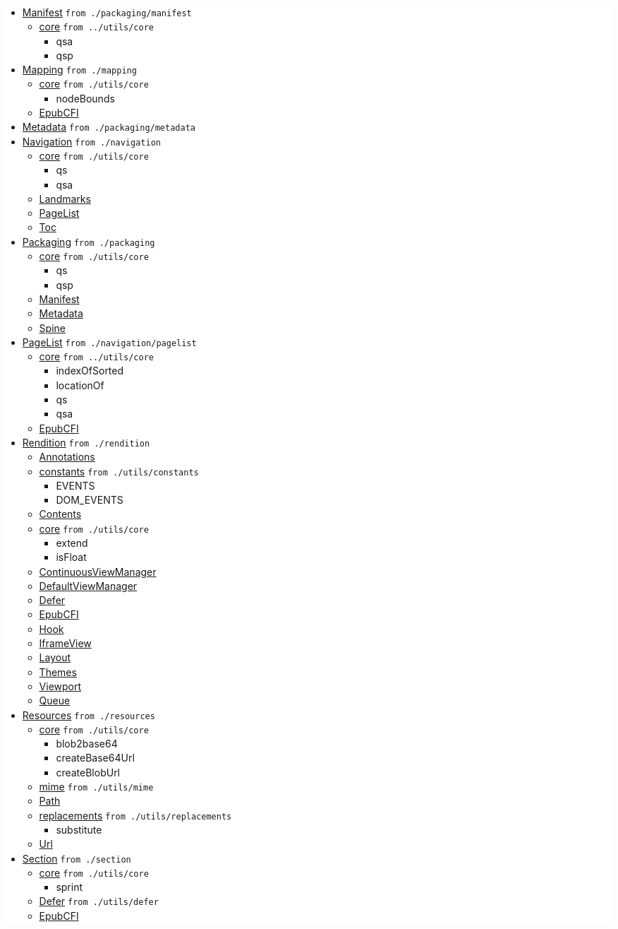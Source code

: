 - [Manifest](packaging/manifest.md) `from ./packaging/manifest`
    - [core](utils/core.md) `from ../utils/core`
        - qsa
        - qsp
- [Mapping](mapping.md) `from ./mapping`
    - [core](utils/core.md) `from ./utils/core`
        - nodeBounds
    - [EpubCFI](epubcfi.md)
- [Metadata](packaging/metadata.md) `from ./packaging/metadata`
- [Navigation](navigation.md) `from ./navigation`
    - [core](utils/core.md) `from ./utils/core`
        - qs
        - qsa
    - [Landmarks](navigation/landmarks.md)
    - [PageList](navigation/pagelist.md)
    - [Toc](navigation/toc.md)
- [Packaging](packaging.md) `from ./packaging`
    - [core](utils/core.md) `from ./utils/core`
        - qs
        - qsp
    - [Manifest](packaging/manifest.md)
    - [Metadata](packaging/metadata.md)
    - [Spine](packaging/spine.md)
- [PageList](navigation/pagelist.md) `from ./navigation/pagelist`
    - [core](utils/core.md) `from ../utils/core`
        - indexOfSorted
        - locationOf
        - qs
        - qsa
    - [EpubCFI](epubcfi.md)
- [Rendition](rendition.md) `from ./rendition`
    - [Annotations](annotations.md)
    - [constants](utils/constants.md) `from ./utils/constants`
        - EVENTS
        - DOM_EVENTS
    - [Contents](contents.md)
    - [core](utils/core.md) `from ./utils/core`
        - extend
        - isFloat
    - [ContinuousViewManager](managers/continuous/index.md)
    - [DefaultViewManager](managers/default/index.md)
    - [Defer](utils/defer.md)
    - [EpubCFI](epubcfi.md)
    - [Hook](utils/hook.md)
    - [IframeView](managers/views/iframe.md)
    - [Layout](layout.md)
    - [Themes](themes.md)
    - [Viewport](viewport.md)
    - [Queue](utils/queue.md)
- [Resources](resources.md) `from ./resources`
    - [core](utils/core.md) `from ./utils/core`
        - blob2base64
        - createBase64Url
        - createBlobUrl
    - [mime](utils/mime.md) `from ./utils/mime`
    - [Path](utils/path.md)
    - [replacements](utils/replacements.md) `from ./utils/replacements`
        - substitute
    - [Url](utils/url.md)
- [Section](section.md) `from ./section`
    - [core](utils/core.md) `from ./utils/core`
        - sprint
    - [Defer](utils/defer.md) `from ./utils/defer`
    - [EpubCFI](epubcfi.md)